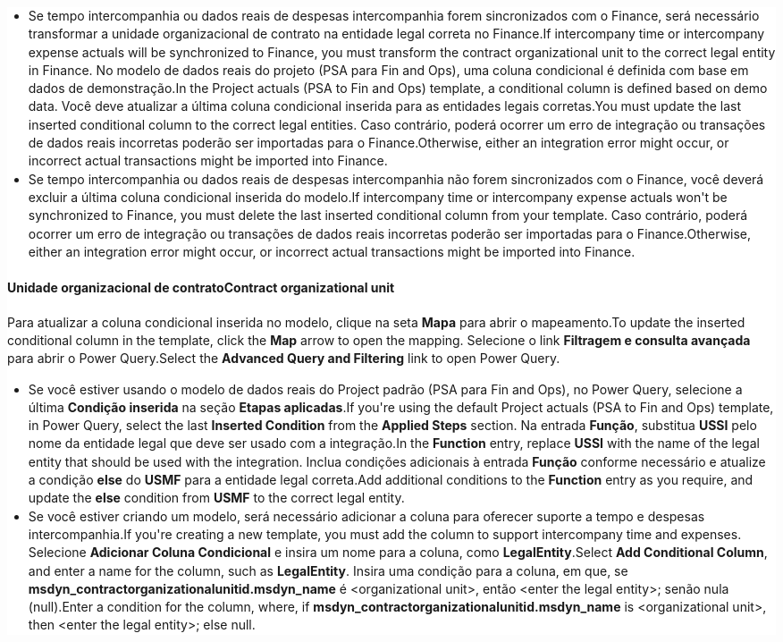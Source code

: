 - <span data-ttu-id="5037b-147">Se tempo intercompanhia ou dados reais de despesas intercompanhia forem sincronizados com o Finance, será necessário transformar a unidade organizacional de contrato na entidade legal correta no Finance.</span><span class="sxs-lookup"><span data-stu-id="5037b-147">If intercompany time or intercompany expense actuals will be synchronized to Finance, you must transform the contract organizational unit to the correct legal entity in Finance.</span></span> <span data-ttu-id="5037b-148">No modelo de dados reais do projeto (PSA para Fin and Ops), uma coluna condicional é definida com base em dados de demonstração.</span><span class="sxs-lookup"><span data-stu-id="5037b-148">In the Project actuals (PSA to Fin and Ops) template, a conditional column is defined based on demo data.</span></span> <span data-ttu-id="5037b-149">Você deve atualizar a última coluna condicional inserida para as entidades legais corretas.</span><span class="sxs-lookup"><span data-stu-id="5037b-149">You must update the last inserted conditional column to the correct legal entities.</span></span> <span data-ttu-id="5037b-150">Caso contrário, poderá ocorrer um erro de integração ou transações de dados reais incorretas poderão ser importadas para o Finance.</span><span class="sxs-lookup"><span data-stu-id="5037b-150">Otherwise, either an integration error might occur, or incorrect actual transactions might be imported into Finance.</span></span>
- <span data-ttu-id="5037b-151">Se tempo intercompanhia ou dados reais de despesas intercompanhia não forem sincronizados com o Finance, você deverá excluir a última coluna condicional inserida do modelo.</span><span class="sxs-lookup"><span data-stu-id="5037b-151">If intercompany time or intercompany expense actuals won't be synchronized to Finance, you must delete the last inserted conditional column from your template.</span></span> <span data-ttu-id="5037b-152">Caso contrário, poderá ocorrer um erro de integração ou transações de dados reais incorretas poderão ser importadas para o Finance.</span><span class="sxs-lookup"><span data-stu-id="5037b-152">Otherwise, either an integration error might occur, or incorrect actual transactions might be imported into Finance.</span></span>

#### <a name="contract-organizational-unit"></a><span data-ttu-id="5037b-153">Unidade organizacional de contrato</span><span class="sxs-lookup"><span data-stu-id="5037b-153">Contract organizational unit</span></span>
<span data-ttu-id="5037b-154">Para atualizar a coluna condicional inserida no modelo, clique na seta **Mapa** para abrir o mapeamento.</span><span class="sxs-lookup"><span data-stu-id="5037b-154">To update the inserted conditional column in the template, click the **Map** arrow to open the mapping.</span></span> <span data-ttu-id="5037b-155">Selecione o link **Filtragem e consulta avançada** para abrir o Power Query.</span><span class="sxs-lookup"><span data-stu-id="5037b-155">Select the **Advanced Query and Filtering** link to open Power Query.</span></span>

- <span data-ttu-id="5037b-156">Se você estiver usando o modelo de dados reais do Project padrão (PSA para Fin and Ops), no Power Query, selecione a última **Condição inserida** na seção **Etapas aplicadas**.</span><span class="sxs-lookup"><span data-stu-id="5037b-156">If you're using the default Project actuals (PSA to Fin and Ops) template, in Power Query, select the last **Inserted Condition** from the **Applied Steps** section.</span></span> <span data-ttu-id="5037b-157">Na entrada **Função**, substitua **USSI** pelo nome da entidade legal que deve ser usado com a integração.</span><span class="sxs-lookup"><span data-stu-id="5037b-157">In the **Function** entry, replace **USSI** with the name of the legal entity that should be used with the integration.</span></span> <span data-ttu-id="5037b-158">Inclua condições adicionais à entrada **Função** conforme necessário e atualize a condição **else** do **USMF** para a entidade legal correta.</span><span class="sxs-lookup"><span data-stu-id="5037b-158">Add additional conditions to the **Function** entry as you require, and update the **else** condition from **USMF** to the correct legal entity.</span></span>
- <span data-ttu-id="5037b-159">Se você estiver criando um modelo, será necessário adicionar a coluna para oferecer suporte a tempo e despesas intercompanhia.</span><span class="sxs-lookup"><span data-stu-id="5037b-159">If you're creating a new template, you must add the column to support intercompany time and expenses.</span></span> <span data-ttu-id="5037b-160">Selecione **Adicionar Coluna Condicional** e insira um nome para a coluna, como **LegalEntity**.</span><span class="sxs-lookup"><span data-stu-id="5037b-160">Select **Add Conditional Column**, and enter a name for the column, such as **LegalEntity**.</span></span> <span data-ttu-id="5037b-161">Insira uma condição para a coluna, em que, se **msdyn\_contractorganizationalunitid.msdyn\_name** é \<organizational unit\>, então \<enter the legal entity\>; senão nula (null).</span><span class="sxs-lookup"><span data-stu-id="5037b-161">Enter a condition for the column, where, if **msdyn\_contractorganizationalunitid.msdyn\_name** is \<organizational unit\>, then \<enter the legal entity\>; else null.</span></span>
